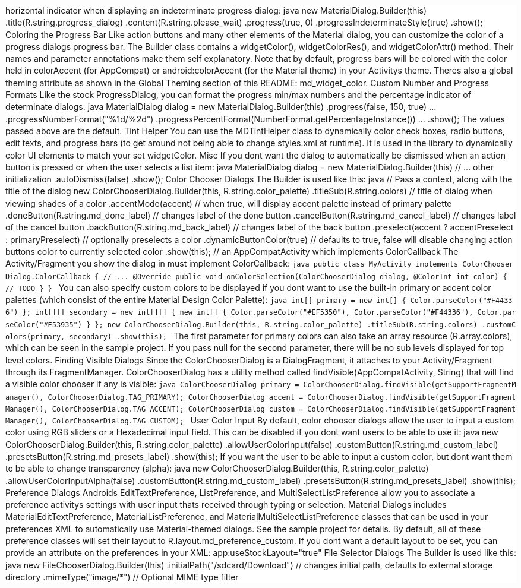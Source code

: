 horizontal indicator when displaying an indeterminate progress dialog: java new MaterialDialog.Builder(this) .title(R.string.progress_dialog) .content(R.string.please_wait) .progress(true, 0) .progressIndeterminateStyle(true) .show(); Coloring the Progress Bar Like action buttons and many other elements of the Material dialog, you can customize the color of a progress dialogs progress bar. The Builder class contains a widgetColor(), widgetColorRes(), and widgetColorAttr() method. Their names and parameter annotations make them self explanatory. Note that by default, progress bars will be colored with the color held in colorAccent (for AppCompat) or android:colorAccent (for the Material theme) in your Activitys theme. Theres also a global theming attribute as shown in the Global Theming section of this README: md_widget_color. Custom Number and Progress Formats Like the stock ProgressDialog, you can format the progress min/max numbers and the percentage indicator of determinate dialogs. java MaterialDialog dialog = new MaterialDialog.Builder(this) .progress(false, 150, true) ... .progressNumberFormat("%1d/%2d") .progressPercentFormat(NumberFormat.getPercentageInstance()) ... .show(); The values passed above are the default. Tint Helper You can use the MDTintHelper class to dynamically color check boxes, radio buttons, edit texts, and progress bars (to get around not being able to change styles.xml at runtime). It is used in the library to dynamically color UI elements to match your set widgetColor. Misc If you dont want the dialog to automatically be dismissed when an action button is pressed or when the user selects a list item: java MaterialDialog dialog = new MaterialDialog.Builder(this) // ... other initialization .autoDismiss(false) .show(); Color Chooser Dialogs The Builder is used like this: java // Pass a context, along with the title of the dialog new ColorChooserDialog.Builder(this, R.string.color_palette) .titleSub(R.string.colors) // title of dialog when viewing shades of a color .accentMode(accent) // when true, will display accent palette instead of primary palette .doneButton(R.string.md_done_label) // changes label of the done button .cancelButton(R.string.md_cancel_label) // changes label of the cancel button .backButton(R.string.md_back_label) // changes label of the back button .preselect(accent ? accentPreselect : primaryPreselect) // optionally preselects a color .dynamicButtonColor(true) // defaults to true, false will disable changing action buttons color to currently selected color .show(this); // an AppCompatActivity which implements ColorCallback The Activity/Fragment you show the dialog in must implement ColorCallback: ```java public class MyActivity implements ColorChooserDialog.ColorCallback { // ... @Override public void onColorSelection(ColorChooserDialog dialog, @ColorInt int color) { // TODO } } ``` You can also specify custom colors to be displayed if you dont want to use the built-in primary or accent color palettes (which consist of the entire Material Design Color Palette): ```java int[] primary = new int[] { Color.parseColor("#F44336") }; int[][] secondary = new int[][] { new int[] { Color.parseColor("#EF5350"), Color.parseColor("#F44336"), Color.parseColor("#E53935") } }; new ColorChooserDialog.Builder(this, R.string.color_palette) .titleSub(R.string.colors) .customColors(primary, secondary) .show(this); ``` The first parameter for primary colors can also take an array resource (R.array.colors), which can be seen in the sample project. If you pass null for the second parameter, there will be no sub levels displayed for top level colors. Finding Visible Dialogs Since the ColorChooserDialog is a DialogFragment, it attaches to your Activity/Fragment through its FragmentManager. ColorChooserDialog has a utility method called findVisible(AppCompatActivity, String) that will find a visible color chooser if any is visible: ```java ColorChooserDialog primary = ColorChooserDialog.findVisible(getSupportFragmentManager(), ColorChooserDialog.TAG_PRIMARY); ColorChooserDialog accent = ColorChooserDialog.findVisible(getSupportFragmentManager(), ColorChooserDialog.TAG_ACCENT); ColorChooserDialog custom = ColorChooserDialog.findVisible(getSupportFragmentManager(), ColorChooserDialog.TAG_CUSTOM); ``` User Color Input By default, color chooser dialogs allow the user to input a custom color using RGB sliders or a Hexadecimal input field. This can be disabled if you dont want users to be able to use it: java new ColorChooserDialog.Builder(this, R.string.color_palette) .allowUserColorInput(false) .customButton(R.string.md_custom_label) .presetsButton(R.string.md_presets_label) .show(this); If you want the user to be able to input a custom color, but dont want them to be able to change transparency (alpha): java new ColorChooserDialog.Builder(this, R.string.color_palette) .allowUserColorInputAlpha(false) .customButton(R.string.md_custom_label) .presetsButton(R.string.md_presets_label) .show(this); Preference Dialogs Androids EditTextPreference, ListPreference, and MultiSelectListPreference allow you to associate a preference activitys settings with user input thats received through typing or selection. Material Dialogs includes MaterialEditTextPreference, MaterialListPreference, and MaterialMultiSelectListPreference classes that can be used in your preferences XML to automatically use Material-themed dialogs. See the sample project for details. By default, all of these preference classes will set their layout to R.layout.md_preference_custom. If you dont want a default layout to be set, you can provide an attribute on the preferences in your XML: app:useStockLayout="true" File Selector Dialogs The Builder is used like this: java new FileChooserDialog.Builder(this) .initialPath("/sdcard/Download") // changes initial path, defaults to external storage directory .mimeType("image/*") // Optional MIME type filter